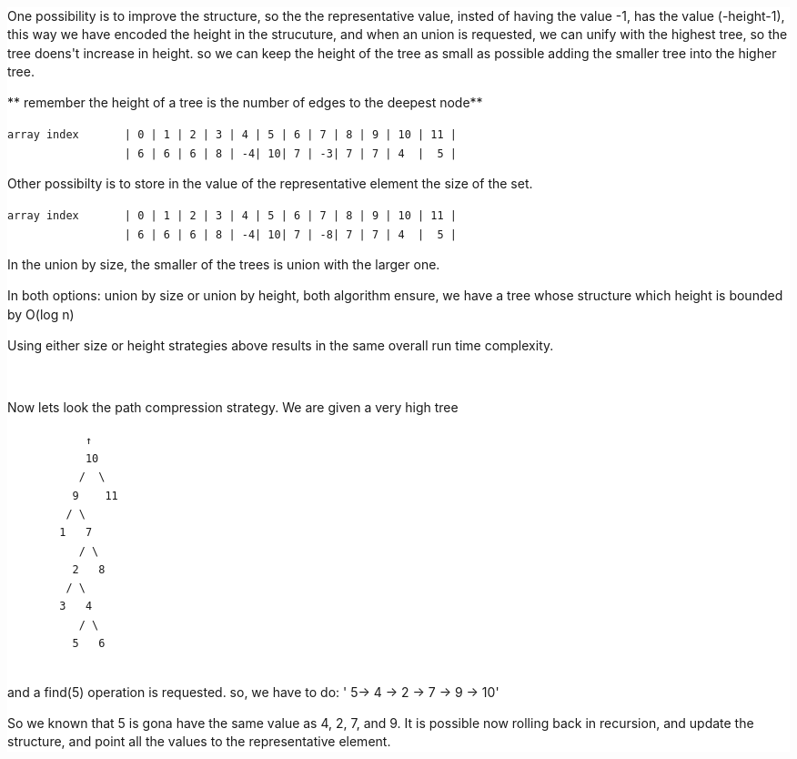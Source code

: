 ```
```

One possibility is to improve the structure, so the the representative value, insted of having the value -1, has the value (-height-1), this way
we have encoded the height in the strucuture, and when an union is requested, we can unify with the highest tree, so the tree doens't increase in height. 
so we can keep the height of the tree as small as possible adding the smaller tree into the higher tree. 

** remember the height of a tree is the number of edges to the deepest node** 

```				
array index       | 0 | 1 | 2 | 3 | 4 | 5 | 6 | 7 | 8 | 9 | 10 | 11 |
		          | 6 | 6 | 6 | 8 | -4| 10| 7 | -3| 7 | 7 | 4  |  5 |

```

Other possibilty is to store in the value of the representative element the size of the set. 


```				
array index       | 0 | 1 | 2 | 3 | 4 | 5 | 6 | 7 | 8 | 9 | 10 | 11 |
		          | 6 | 6 | 6 | 8 | -4| 10| 7 | -8| 7 | 7 | 4  |  5 |

```

In the union by size, the smaller of the trees is union with the larger one.


In both options: union by size or union by height, both algorithm ensure, we have a tree whose structure  which height is bounded by O(log n) 

Using either size or height strategies above results in the same overall run time complexity.

<br>

Now lets look the path compression strategy. We are given a very high tree

```
            ↑
			10
		   /  \
		  9    11
		 / \
		1   7
		   / \
		  2   8
	     / \
		3   4
		   / \
		  5   6
		 
```

and a find(5) operation is requested. so, we have to do: ' 5-> 4 -> 2 -> 7 -> 9 -> 10' 

So we known that 5 is gona have the same value as 4, 2, 7, and 9. It is possible now rolling back in recursion, and update the structure, and point all the values to the representative element.  
